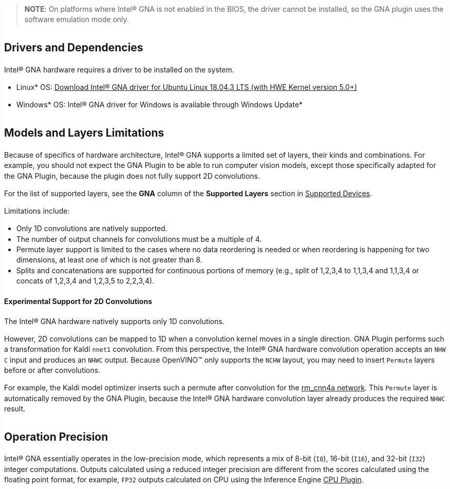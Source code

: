 > **NOTE**: On platforms where Intel® GNA is not enabled in the BIOS, the driver cannot be installed, so the GNA plugin uses the software emulation mode only.

## Drivers and Dependencies

Intel® GNA hardware requires a driver to be installed on the system.

* Linux\* OS:
[Download Intel® GNA driver for Ubuntu Linux 18.04.3 LTS (with HWE Kernel version 5.0+)](https://download.01.org/opencv/drivers/gna/)

* Windows\* OS:
Intel® GNA driver for Windows is available through Windows Update\*

## Models and Layers Limitations

Because of specifics of hardware architecture, Intel® GNA supports a limited set of layers, their kinds and combinations.
For example, you should not expect the GNA Plugin to be able to run computer vision models, except those specifically adapted 
for the GNA Plugin, because the plugin does not fully support 2D convolutions.

For the list of supported layers, see the **GNA** column of the **Supported Layers** section in [Supported Devices](Supported_Devices.md).

Limitations include:

- Only 1D convolutions are natively supported.
- The number of output channels for convolutions must be a multiple of 4.
- Permute layer support is limited to the cases where no data reordering is needed or when reordering is happening for two dimensions, at least one of which is not greater than 8.
- Splits and concatenations are supported for continuous portions of memory (e.g., split of 1,2,3,4 to 1,1,3,4 and 1,1,3,4 or concats of 1,2,3,4 and 1,2,3,5 to 2,2,3,4).

#### Experimental Support for 2D Convolutions

The Intel® GNA hardware natively supports only 1D convolutions.

However, 2D convolutions can be mapped to 1D when a convolution kernel moves in a single direction. GNA Plugin performs such a transformation for Kaldi `nnet1` convolution. From this perspective, the Intel® GNA hardware convolution operation accepts an `NHWC` input and produces an `NHWC` output. Because OpenVINO™ only supports the `NCHW` layout, you may need to insert `Permute` layers before or after convolutions.

For example, the Kaldi model optimizer inserts such a permute after convolution for the [rm_cnn4a network](https://storage.openvinotoolkit.org/models_contrib/speech/2021.2/rm_cnn4a_smbr/). This `Permute` layer is automatically removed by the GNA Plugin, because the Intel® GNA hardware convolution layer already produces the required `NHWC` result.

## Operation Precision

Intel® GNA essentially operates in the low-precision mode, which represents a mix of 8-bit (`I8`), 16-bit (`I16`), and 32-bit (`I32`) integer computations. Outputs calculated using a reduced integer precision are different from the scores calculated using the floating point format, for example, `FP32` outputs calculated on CPU using the Inference Engine [CPU Plugin](CPU.md).
